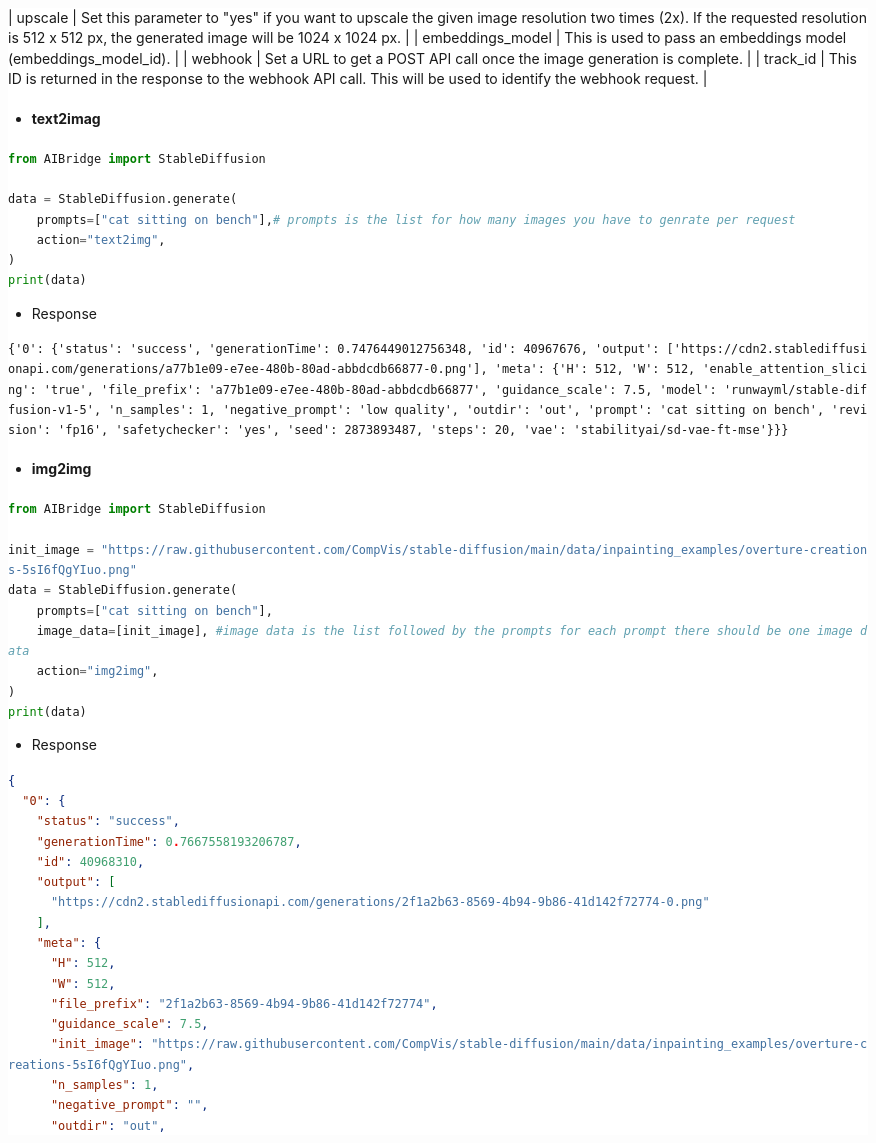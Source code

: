   | upscale | Set this parameter to "yes" if you want to upscale the given image resolution two times (2x). If the requested resolution is 512 x 512 px, the generated image will be 1024 x 1024 px. |
  | embeddings_model | This is used to pass an embeddings model (embeddings_model_id). |
  | webhook | Set a URL to get a POST API call once the image generation is complete. |
  | track_id | This ID is returned in the response to the webhook API call. This will be used to identify the webhook request. |

- #### text2imag

```python
from AIBridge import StableDiffusion

data = StableDiffusion.generate(
    prompts=["cat sitting on bench"],# prompts is the list for how many images you have to genrate per request
    action="text2img",
)
print(data)
```

- Response

```josn
{'0': {'status': 'success', 'generationTime': 0.7476449012756348, 'id': 40967676, 'output': ['https://cdn2.stablediffusionapi.com/generations/a77b1e09-e7ee-480b-80ad-abbdcdb66877-0.png'], 'meta': {'H': 512, 'W': 512, 'enable_attention_slicing': 'true', 'file_prefix': 'a77b1e09-e7ee-480b-80ad-abbdcdb66877', 'guidance_scale': 7.5, 'model': 'runwayml/stable-diffusion-v1-5', 'n_samples': 1, 'negative_prompt': 'low quality', 'outdir': 'out', 'prompt': 'cat sitting on bench', 'revision': 'fp16', 'safetychecker': 'yes', 'seed': 2873893487, 'steps': 20, 'vae': 'stabilityai/sd-vae-ft-mse'}}}
```

- #### img2img

```python
from AIBridge import StableDiffusion

init_image = "https://raw.githubusercontent.com/CompVis/stable-diffusion/main/data/inpainting_examples/overture-creations-5sI6fQgYIuo.png"
data = StableDiffusion.generate(
    prompts=["cat sitting on bench"],
    image_data=[init_image], #image data is the list followed by the prompts for each prompt there should be one image data
    action="img2img",
)
print(data)
```

- Response

```json
{
  "0": {
    "status": "success",
    "generationTime": 0.7667558193206787,
    "id": 40968310,
    "output": [
      "https://cdn2.stablediffusionapi.com/generations/2f1a2b63-8569-4b94-9b86-41d142f72774-0.png"
    ],
    "meta": {
      "H": 512,
      "W": 512,
      "file_prefix": "2f1a2b63-8569-4b94-9b86-41d142f72774",
      "guidance_scale": 7.5,
      "init_image": "https://raw.githubusercontent.com/CompVis/stable-diffusion/main/data/inpainting_examples/overture-creations-5sI6fQgYIuo.png",
      "n_samples": 1,
      "negative_prompt": "",
      "outdir": "out",
```